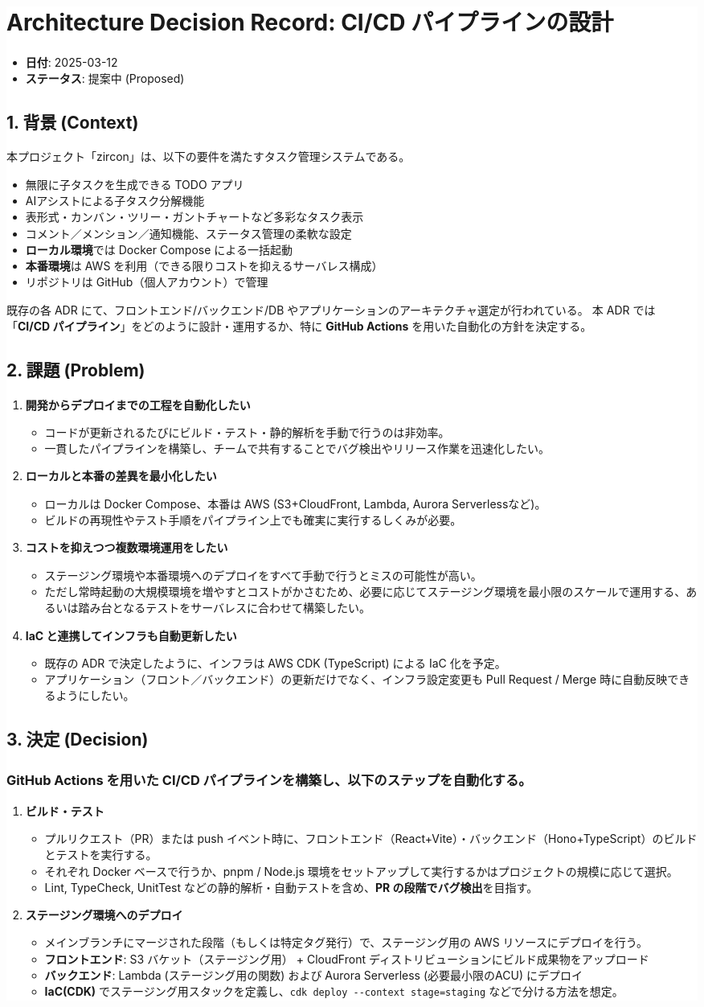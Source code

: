 # Architecture Decision Record: CI/CD パイプラインの設計

- **日付**: 2025-03-12
- **ステータス**: 提案中 (Proposed)

## 1. 背景 (Context)

本プロジェクト「zircon」は、以下の要件を満たすタスク管理システムである。

- 無限に子タスクを生成できる TODO アプリ
- AIアシストによる子タスク分解機能
- 表形式・カンバン・ツリー・ガントチャートなど多彩なタスク表示
- コメント／メンション／通知機能、ステータス管理の柔軟な設定
- **ローカル環境**では Docker Compose による一括起動
- **本番環境**は AWS を利用（できる限りコストを抑えるサーバレス構成）
- リポジトリは GitHub（個人アカウント）で管理

既存の各 ADR にて、フロントエンド/バックエンド/DB やアプリケーションのアーキテクチャ選定が行われている。
本 ADR では「**CI/CD パイプライン**」をどのように設計・運用するか、特に **GitHub Actions** を用いた自動化の方針を決定する。

## 2. 課題 (Problem)

1. **開発からデプロイまでの工程を自動化したい**
   - コードが更新されるたびにビルド・テスト・静的解析を手動で行うのは非効率。
   - 一貫したパイプラインを構築し、チームで共有することでバグ検出やリリース作業を迅速化したい。

2. **ローカルと本番の差異を最小化したい**
   - ローカルは Docker Compose、本番は AWS (S3+CloudFront, Lambda, Aurora Serverlessなど)。
   - ビルドの再現性やテスト手順をパイプライン上でも確実に実行するしくみが必要。

3. **コストを抑えつつ複数環境運用をしたい**
   - ステージング環境や本番環境へのデプロイをすべて手動で行うとミスの可能性が高い。
   - ただし常時起動の大規模環境を増やすとコストがかさむため、必要に応じてステージング環境を最小限のスケールで運用する、あるいは踏み台となるテストをサーバレスに合わせて構築したい。

4. **IaC と連携してインフラも自動更新したい**
   - 既存の ADR で決定したように、インフラは AWS CDK (TypeScript) による IaC 化を予定。
   - アプリケーション（フロント／バックエンド）の更新だけでなく、インフラ設定変更も Pull Request / Merge 時に自動反映できるようにしたい。


## 3. 決定 (Decision)

### **GitHub Actions を用いた CI/CD パイプラインを構築し、以下のステップを自動化する。**

1. **ビルド・テスト**
   - プルリクエスト（PR）または push イベント時に、フロントエンド（React+Vite）・バックエンド（Hono+TypeScript）のビルドとテストを実行する。
   - それぞれ Docker ベースで行うか、pnpm / Node.js 環境をセットアップして実行するかはプロジェクトの規模に応じて選択。
   - Lint, TypeCheck, UnitTest などの静的解析・自動テストを含め、**PR の段階でバグ検出**を目指す。

2. **ステージング環境へのデプロイ**
   - メインブランチにマージされた段階（もしくは特定タグ発行）で、ステージング用の AWS リソースにデプロイを行う。
   - **フロントエンド**: S3 バケット（ステージング用） + CloudFront ディストリビューションにビルド成果物をアップロード
   - **バックエンド**: Lambda (ステージング用の関数) および Aurora Serverless (必要最小限のACU) にデプロイ
   - **IaC(CDK)** でステージング用スタックを定義し、`cdk deploy --context stage=staging` などで分ける方法を想定。
